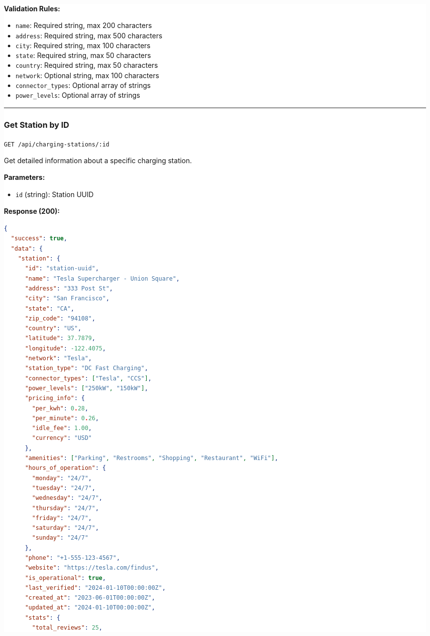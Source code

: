 **Validation Rules:**
- `name`: Required string, max 200 characters
- `address`: Required string, max 500 characters
- `city`: Required string, max 100 characters
- `state`: Required string, max 50 characters
- `country`: Required string, max 50 characters
- `network`: Optional string, max 100 characters
- `connector_types`: Optional array of strings
- `power_levels`: Optional array of strings

---

### Get Station by ID
```
GET /api/charging-stations/:id
```

Get detailed information about a specific charging station.

**Parameters:**
- `id` (string): Station UUID

**Response (200):**
```json
{
  "success": true,
  "data": {
    "station": {
      "id": "station-uuid",
      "name": "Tesla Supercharger - Union Square",
      "address": "333 Post St",
      "city": "San Francisco",
      "state": "CA",
      "zip_code": "94108",
      "country": "US",
      "latitude": 37.7879,
      "longitude": -122.4075,
      "network": "Tesla",
      "station_type": "DC Fast Charging",
      "connector_types": ["Tesla", "CCS"],
      "power_levels": ["250kW", "150kW"],
      "pricing_info": {
        "per_kwh": 0.28,
        "per_minute": 0.26,
        "idle_fee": 1.00,
        "currency": "USD"
      },
      "amenities": ["Parking", "Restrooms", "Shopping", "Restaurant", "WiFi"],
      "hours_of_operation": {
        "monday": "24/7",
        "tuesday": "24/7",
        "wednesday": "24/7",
        "thursday": "24/7",
        "friday": "24/7",
        "saturday": "24/7",
        "sunday": "24/7"
      },
      "phone": "+1-555-123-4567",
      "website": "https://tesla.com/findus",
      "is_operational": true,
      "last_verified": "2024-01-10T00:00:00Z",
      "created_at": "2023-06-01T00:00:00Z",
      "updated_at": "2024-01-10T00:00:00Z",
      "stats": {
        "total_reviews": 25,
```